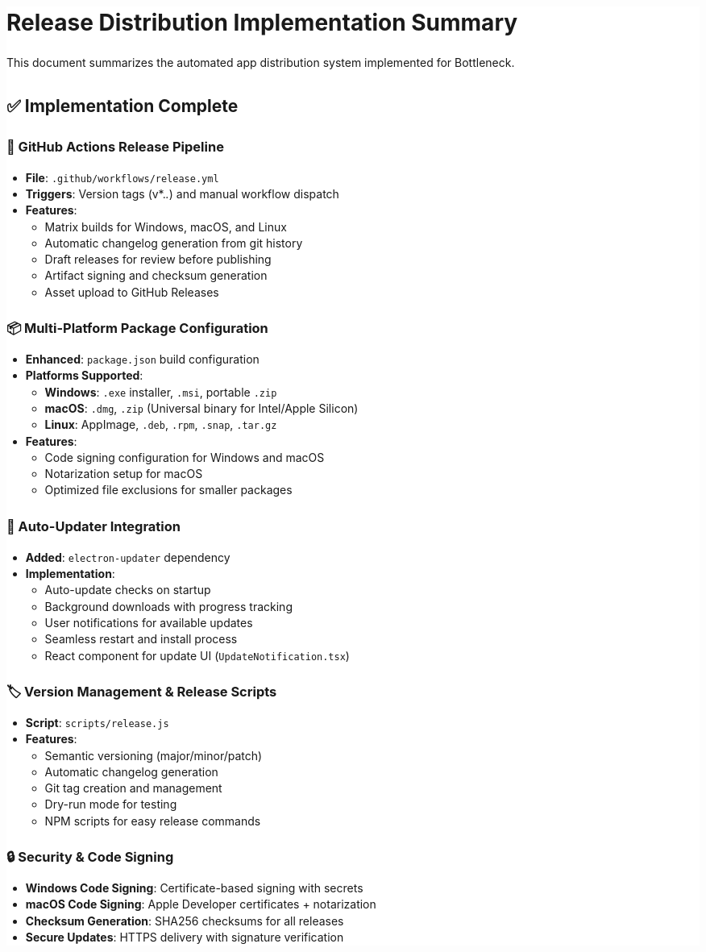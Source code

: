 # Release Distribution Implementation Summary

This document summarizes the automated app distribution system implemented for Bottleneck.

## ✅ Implementation Complete

### 🚀 GitHub Actions Release Pipeline
- **File**: `.github/workflows/release.yml`
- **Triggers**: Version tags (v*.*.*) and manual workflow dispatch
- **Features**:
  - Matrix builds for Windows, macOS, and Linux
  - Automatic changelog generation from git history
  - Draft releases for review before publishing
  - Artifact signing and checksum generation
  - Asset upload to GitHub Releases

### 📦 Multi-Platform Package Configuration
- **Enhanced**: `package.json` build configuration
- **Platforms Supported**:
  - **Windows**: `.exe` installer, `.msi`, portable `.zip`
  - **macOS**: `.dmg`, `.zip` (Universal binary for Intel/Apple Silicon)
  - **Linux**: AppImage, `.deb`, `.rpm`, `.snap`, `.tar.gz`
- **Features**:
  - Code signing configuration for Windows and macOS
  - Notarization setup for macOS
  - Optimized file exclusions for smaller packages

### 🔄 Auto-Updater Integration
- **Added**: `electron-updater` dependency
- **Implementation**:
  - Auto-update checks on startup
  - Background downloads with progress tracking
  - User notifications for available updates
  - Seamless restart and install process
  - React component for update UI (`UpdateNotification.tsx`)

### 🏷️ Version Management & Release Scripts
- **Script**: `scripts/release.js`
- **Features**:
  - Semantic versioning (major/minor/patch)
  - Automatic changelog generation
  - Git tag creation and management
  - Dry-run mode for testing
  - NPM scripts for easy release commands

### 🔒 Security & Code Signing
- **Windows Code Signing**: Certificate-based signing with secrets
- **macOS Code Signing**: Apple Developer certificates + notarization
- **Checksum Generation**: SHA256 checksums for all releases
- **Secure Updates**: HTTPS delivery with signature verification
